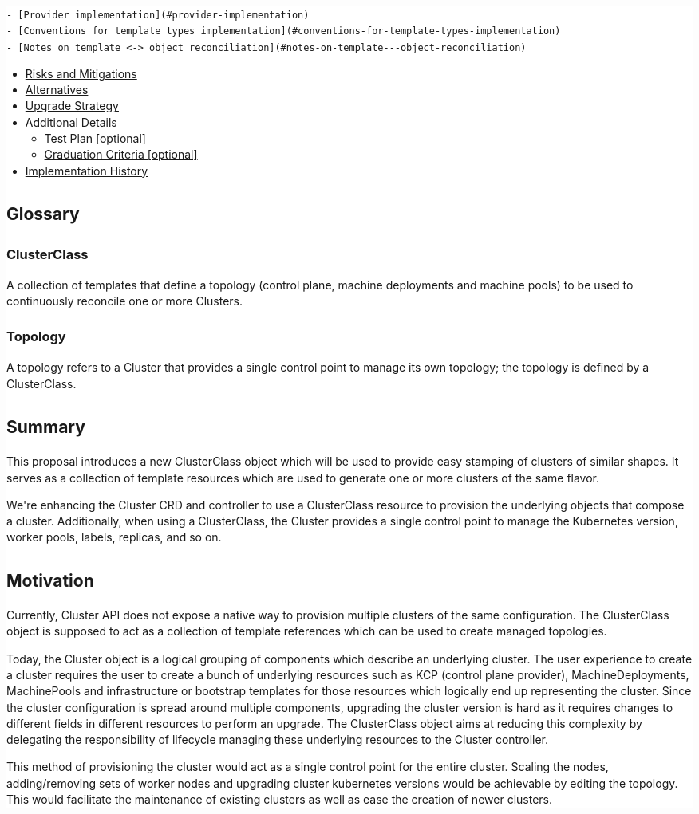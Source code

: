     - [Provider implementation](#provider-implementation)
    - [Conventions for template types implementation](#conventions-for-template-types-implementation)
    - [Notes on template <-> object reconciliation](#notes-on-template---object-reconciliation)
  - [Risks and Mitigations](#risks-and-mitigations)
- [Alternatives](#alternatives)
- [Upgrade Strategy](#upgrade-strategy)
- [Additional Details](#additional-details)
  - [Test Plan [optional]](#test-plan-optional)
  - [Graduation Criteria [optional]](#graduation-criteria-optional)
- [Implementation History](#implementation-history)



## Glossary

### ClusterClass
A collection of templates that define a topology (control plane, machine deployments and machine pools) to be used to continuously reconcile one or more Clusters.

### Topology
A topology refers to a Cluster that provides a single control point to manage its own topology; the topology is defined by a ClusterClass.

## Summary

This proposal introduces a new ClusterClass object which will be used to provide easy stamping of clusters of similar shapes. It serves as a collection of template resources which are used to generate one or more clusters of the same flavor.

We're enhancing the Cluster CRD and controller to use a ClusterClass resource to provision the underlying objects that compose a cluster. Additionally, when using a ClusterClass, the Cluster provides a single control point to manage the Kubernetes version, worker pools, labels, replicas, and so on.

## Motivation

Currently, Cluster API does not expose a native way to provision multiple clusters of the same configuration. The ClusterClass object is supposed to act as a collection of template references which can be used to create managed topologies.

Today, the Cluster object is a logical grouping of components which describe an underlying cluster. The user experience to create a cluster requires the user to create a bunch of underlying resources such as KCP (control plane provider), MachineDeployments, MachinePools and infrastructure or bootstrap templates for those resources which logically end up representing the cluster. Since the cluster configuration is spread around multiple components, upgrading the cluster version is hard as it requires changes to different fields in different resources to perform an upgrade. The ClusterClass object aims at reducing this complexity by delegating the responsibility of lifecycle managing these underlying resources to the Cluster controller.

This method of provisioning the cluster would act as a single control point for the entire cluster. Scaling the nodes, adding/removing sets of worker nodes and upgrading cluster kubernetes versions would be achievable by editing the topology. This would facilitate the maintenance of existing clusters as well as ease the creation of newer clusters.


[community meeting]: https://docs.google.com/document/d/1Ys-DOR5UsgbMEeciuG0HOgDQc8kZsaWIWJeKJ1-UfbY
[Kubernetes API conventions]: https://github.com/kubernetes/community/blob/master/contributors/devel/sig-architecture/api-conventions.md#lists-of-named-subobjects-preferred-over-maps
